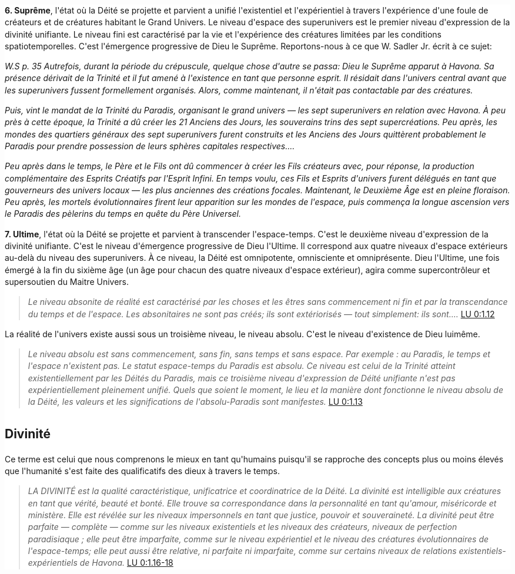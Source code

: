 **6. Suprême**, l'état où la Déité se projette et parvient a unifié l'existentiel et l'expérientiel à travers l'expérience d'une foule de créateurs et de créatures habitant le Grand Univers. Le niveau d'espace des superunivers est le premier niveau d'expression de la divinité unifiante. Le niveau fini est caractérisé par la vie et l'expérience des créatures limitées par les conditions spatiotemporelles. C'est l'émergence progressive de Dieu le Suprême. Reportons-nous à ce que W. Sadler Jr. écrit à ce sujet:

_W.S p. 35 Autrefois, durant la période du crépuscule, quelque chose d'autre se passa: Dieu le Suprême apparut à Havona. Sa présence dérivait de la Trinité et il fut amené à l'existence en tant que personne esprit. Il résidait dans l'univers central avant que les superunivers fussent formellement organisés. Alors, comme maintenant, il n'était pas contactable par des créatures._

_Puis, vint le mandat de la Trinité du Paradis, organisant le grand univers — les sept superunivers en relation avec Havona. À peu près à cette époque, la Trinité a dû créer les 21 Anciens des Jours, les souverains trins des sept supercréations. Peu après, les mondes des quartiers généraux des sept superunivers furent construits et les Anciens des Jours quittèrent probablement le Paradis pour prendre possession de leurs sphères capitales respectives...._

_Peu après dans le temps, le Père et le Fils ont dû commencer à créer les Fils créateurs avec, pour réponse, la production complémentaire des Esprits Créatifs par l'Esprit Infini. En temps voulu, ces Fils et Esprits d'univers furent délégués en tant que gouverneurs des univers locaux — les plus anciennes des créations focales. Maintenant, le Deuxième Âge est en pleine floraison. Peu après, les mortels évolutionnaires firent leur apparition sur les mondes de l'espace, puis commença la longue ascension vers le Paradis des pèlerins du temps en quête du Père Universel._

**7. Ultime**, l'état où la Déité se projette et parvient à transcender l'espace-temps. C'est le deuxième niveau d'expression de la divinité unifiante. C'est le niveau d'émergence progressive de Dieu l'Ultime. Il correspond aux quatre niveaux d'espace extérieurs au-delà du niveau des superunivers. À ce niveau, la Déité est omnipotente, omnisciente et omniprésente. Dieu l'Ultime, une fois émergé à la fin du sixième âge (un âge pour chacun des quatre niveaux d'espace extérieur), agira comme supercontrôleur et supersoutien du Maitre Univers.

> _Le niveau absonite de réalité est caractérisé par les choses et les êtres sans commencement ni fin et par la transcendance du temps et de l'espace. Les absonitaires ne sont pas créés; ils sont extériorisés — tout simplement: ils sont...._ <a id="a117_242"></a>[LU 0:1.12](/fr/The_Urantia_Book/0#p1_12)

La réalité de l'univers existe aussi sous un troisième niveau, le niveau absolu. C'est le niveau d'existence de Dieu luimême.

> _Le niveau absolu est sans commencement, sans fin, sans temps et sans espace. Par exemple : au Paradis, le temps et l'espace n'existent pas. Le statut espace-temps du Paradis est absolu. Ce niveau est celui de la Trinité atteint existentiellement par les Déités du Paradis, mais ce troisième niveau d'expression de Déité unifiante n'est pas expérientiellement pleinement unifié. Quels que soient le moment, le lieu et la manière dont fonctionne le niveau absolu de la Déité, les valeurs et les significations de l'absolu-Paradis sont manifestes._ <a id="a121_549"></a>[LU 0:1.13](/fr/The_Urantia_Book/0#p1_13)

## Divinité

Ce terme est celui que nous comprenons le mieux en tant qu'humains puisqu'il se rapproche des concepts plus ou moins élevés que l'humanité s'est faite des qualificatifs des dieux à travers le temps.

> _LA DIVINITÉ est la qualité caractéristique, unificatrice et coordinatrice de la Déité._
> _La divinité est intelligible aux créatures en tant que vérité, beauté et bonté. Elle trouve sa correspondance dans la personnalité en tant qu'amour, miséricorde et ministère. Elle est révélée sur les niveaux impersonnels en tant que justice, pouvoir et souveraineté._
> _La divinité peut être parfaite — complète — comme sur les niveaux existentiels et les niveaux des créateurs, niveaux de perfection paradisiaque ; elle peut être imparfaite, comme sur le niveau expérientiel et le niveau des créatures évolutionnaires de l'espace-temps; elle peut aussi être relative, ni parfaite ni imparfaite, comme sur certains niveaux de relations existentiels-expérientiels de Havona._ <a id="a129_408"></a>[LU 0:1.16-18](/fr/The_Urantia_Book/0#p1_16)
